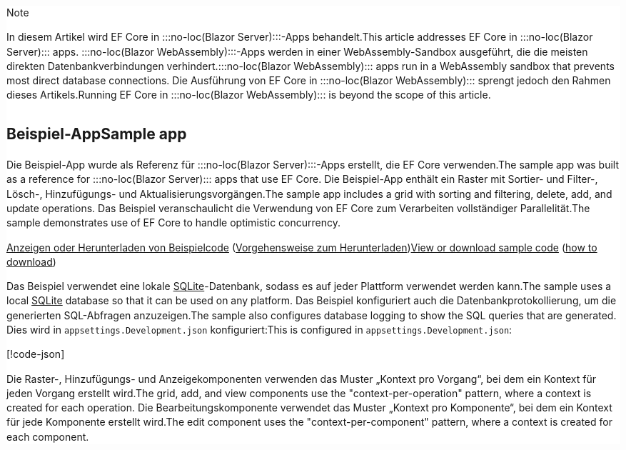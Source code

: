 > [!NOTE]
> <span data-ttu-id="ec4e0-109">In diesem Artikel wird EF Core in :::no-loc(Blazor Server):::-Apps behandelt.</span><span class="sxs-lookup"><span data-stu-id="ec4e0-109">This article addresses EF Core in :::no-loc(Blazor Server)::: apps.</span></span> <span data-ttu-id="ec4e0-110">:::no-loc(Blazor WebAssembly):::-Apps werden in einer WebAssembly-Sandbox ausgeführt, die die meisten direkten Datenbankverbindungen verhindert.</span><span class="sxs-lookup"><span data-stu-id="ec4e0-110">:::no-loc(Blazor WebAssembly)::: apps run in a WebAssembly sandbox that prevents most direct database connections.</span></span> <span data-ttu-id="ec4e0-111">Die Ausführung von EF Core in :::no-loc(Blazor WebAssembly)::: sprengt jedoch den Rahmen dieses Artikels.</span><span class="sxs-lookup"><span data-stu-id="ec4e0-111">Running EF Core in :::no-loc(Blazor WebAssembly)::: is beyond the scope of this article.</span></span>

<h2 id="sample-app-5x"><span data-ttu-id="ec4e0-112">Beispiel-App</span><span class="sxs-lookup"><span data-stu-id="ec4e0-112">Sample app</span></span></h2>

<span data-ttu-id="ec4e0-113">Die Beispiel-App wurde als Referenz für :::no-loc(Blazor Server):::-Apps erstellt, die EF Core verwenden.</span><span class="sxs-lookup"><span data-stu-id="ec4e0-113">The sample app was built as a reference for :::no-loc(Blazor Server)::: apps that use EF Core.</span></span> <span data-ttu-id="ec4e0-114">Die Beispiel-App enthält ein Raster mit Sortier- und Filter-, Lösch-, Hinzufügungs- und Aktualisierungsvorgängen.</span><span class="sxs-lookup"><span data-stu-id="ec4e0-114">The sample app includes a grid with sorting and filtering, delete, add, and update operations.</span></span> <span data-ttu-id="ec4e0-115">Das Beispiel veranschaulicht die Verwendung von EF Core zum Verarbeiten vollständiger Parallelität.</span><span class="sxs-lookup"><span data-stu-id="ec4e0-115">The sample demonstrates use of EF Core to handle optimistic concurrency.</span></span>

<span data-ttu-id="ec4e0-116">[Anzeigen oder Herunterladen von Beispielcode](https://github.com/dotnet/AspNetCore.Docs/tree/master/aspnetcore/blazor/common/samples/5.x/:::no-loc(Blazor):::ServerEFCoreSample) ([Vorgehensweise zum Herunterladen](xref:index#how-to-download-a-sample))</span><span class="sxs-lookup"><span data-stu-id="ec4e0-116">[View or download sample code](https://github.com/dotnet/AspNetCore.Docs/tree/master/aspnetcore/blazor/common/samples/5.x/:::no-loc(Blazor):::ServerEFCoreSample) ([how to download](xref:index#how-to-download-a-sample))</span></span>

<span data-ttu-id="ec4e0-117">Das Beispiel verwendet eine lokale [SQLite](https://www.sqlite.org/index.html)-Datenbank, sodass es auf jeder Plattform verwendet werden kann.</span><span class="sxs-lookup"><span data-stu-id="ec4e0-117">The sample uses a local [SQLite](https://www.sqlite.org/index.html) database so that it can be used on any platform.</span></span> <span data-ttu-id="ec4e0-118">Das Beispiel konfiguriert auch die Datenbankprotokollierung, um die generierten SQL-Abfragen anzuzeigen.</span><span class="sxs-lookup"><span data-stu-id="ec4e0-118">The sample also configures database logging to show the SQL queries that are generated.</span></span> <span data-ttu-id="ec4e0-119">Dies wird in `appsettings.Development.json` konfiguriert:</span><span class="sxs-lookup"><span data-stu-id="ec4e0-119">This is configured in `appsettings.Development.json`:</span></span>

[!code-json[](./common/samples/5.x/:::no-loc(Blazor):::ServerEFCoreSample/:::no-loc(Blazor):::ServerDbContextExample/appsettings.Development.json?highlight=8)]

<span data-ttu-id="ec4e0-120">Die Raster-, Hinzufügungs- und Anzeigekomponenten verwenden das Muster „Kontext pro Vorgang“, bei dem ein Kontext für jeden Vorgang erstellt wird.</span><span class="sxs-lookup"><span data-stu-id="ec4e0-120">The grid, add, and view components use the "context-per-operation" pattern, where a context is created for each operation.</span></span> <span data-ttu-id="ec4e0-121">Die Bearbeitungskomponente verwendet das Muster „Kontext pro Komponente“, bei dem ein Kontext für jede Komponente erstellt wird.</span><span class="sxs-lookup"><span data-stu-id="ec4e0-121">The edit component uses the "context-per-component" pattern, where a context is created for each component.</span></span>
